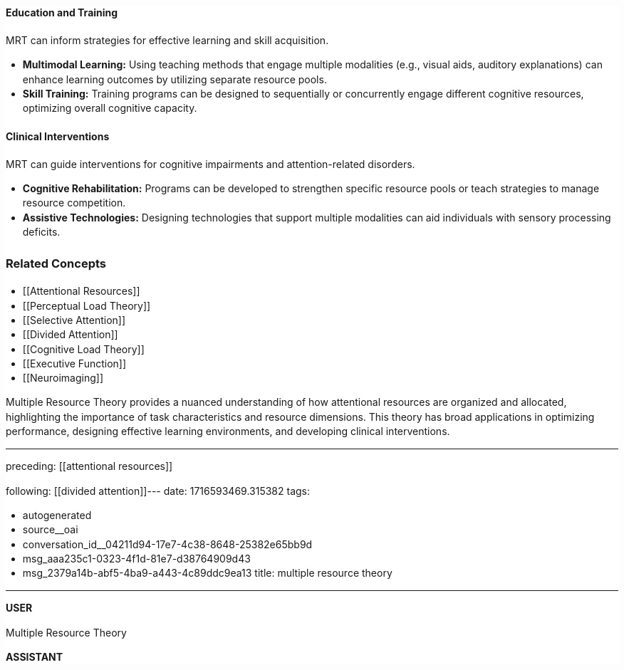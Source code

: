 #### Education and Training

MRT can inform strategies for effective learning and skill acquisition.

- **Multimodal Learning:** Using teaching methods that engage multiple modalities (e.g., visual aids, auditory explanations) can enhance learning outcomes by utilizing separate resource pools.
- **Skill Training:** Training programs can be designed to sequentially or concurrently engage different cognitive resources, optimizing overall cognitive capacity.

#### Clinical Interventions

MRT can guide interventions for cognitive impairments and attention-related disorders.

- **Cognitive Rehabilitation:** Programs can be developed to strengthen specific resource pools or teach strategies to manage resource competition.
- **Assistive Technologies:** Designing technologies that support multiple modalities can aid individuals with sensory processing deficits.

### Related Concepts

- [[Attentional Resources]]
- [[Perceptual Load Theory]]
- [[Selective Attention]]
- [[Divided Attention]]
- [[Cognitive Load Theory]]
- [[Executive Function]]
- [[Neuroimaging]]

Multiple Resource Theory provides a nuanced understanding of how attentional resources are organized and allocated, highlighting the importance of task characteristics and resource dimensions. This theory has broad applications in optimizing performance, designing effective learning environments, and developing clinical interventions.


---

preceding: [[attentional resources]]  


following: [[divided attention]]---
date: 1716593469.315382
tags:
- autogenerated
- source__oai
- conversation_id__04211d94-17e7-4c38-8648-25382e65bb9d
- msg_aaa235c1-0323-4f1d-81e7-d38764909d43
- msg_2379a14b-abf5-4ba9-a443-4c89ddc9ea13
title: multiple resource theory
---


**USER**

Multiple Resource Theory


**ASSISTANT**
